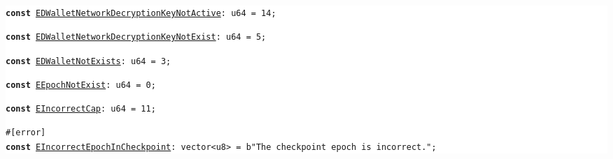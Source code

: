 <a name="(ika_system=0x0)_dwallet_2pc_mpc_secp256k1_inner_EDWalletNetworkDecryptionKeyNotActive"></a>



<pre><code><b>const</b> <a href="../ika_system/dwallet_2pc_mpc_secp256k1_inner.md#(ika_system=0x0)_dwallet_2pc_mpc_secp256k1_inner_EDWalletNetworkDecryptionKeyNotActive">EDWalletNetworkDecryptionKeyNotActive</a>: u64 = 14;
</code></pre>



<a name="(ika_system=0x0)_dwallet_2pc_mpc_secp256k1_inner_EDWalletNetworkDecryptionKeyNotExist"></a>



<pre><code><b>const</b> <a href="../ika_system/dwallet_2pc_mpc_secp256k1_inner.md#(ika_system=0x0)_dwallet_2pc_mpc_secp256k1_inner_EDWalletNetworkDecryptionKeyNotExist">EDWalletNetworkDecryptionKeyNotExist</a>: u64 = 5;
</code></pre>



<a name="(ika_system=0x0)_dwallet_2pc_mpc_secp256k1_inner_EDWalletNotExists"></a>



<pre><code><b>const</b> <a href="../ika_system/dwallet_2pc_mpc_secp256k1_inner.md#(ika_system=0x0)_dwallet_2pc_mpc_secp256k1_inner_EDWalletNotExists">EDWalletNotExists</a>: u64 = 3;
</code></pre>



<a name="(ika_system=0x0)_dwallet_2pc_mpc_secp256k1_inner_EEpochNotExist"></a>



<pre><code><b>const</b> <a href="../ika_system/dwallet_2pc_mpc_secp256k1_inner.md#(ika_system=0x0)_dwallet_2pc_mpc_secp256k1_inner_EEpochNotExist">EEpochNotExist</a>: u64 = 0;
</code></pre>



<a name="(ika_system=0x0)_dwallet_2pc_mpc_secp256k1_inner_EIncorrectCap"></a>



<pre><code><b>const</b> <a href="../ika_system/dwallet_2pc_mpc_secp256k1_inner.md#(ika_system=0x0)_dwallet_2pc_mpc_secp256k1_inner_EIncorrectCap">EIncorrectCap</a>: u64 = 11;
</code></pre>



<a name="(ika_system=0x0)_dwallet_2pc_mpc_secp256k1_inner_EIncorrectEpochInCheckpoint"></a>



<pre><code>#[error]
<b>const</b> <a href="../ika_system/dwallet_2pc_mpc_secp256k1_inner.md#(ika_system=0x0)_dwallet_2pc_mpc_secp256k1_inner_EIncorrectEpochInCheckpoint">EIncorrectEpochInCheckpoint</a>: vector&lt;u8&gt; = b"The checkpoint epoch is incorrect.";
</code></pre>



<a name="(ika_system=0x0)_dwallet_2pc_mpc_secp256k1_inner_EInvalidEncryptionKeySignature"></a>
